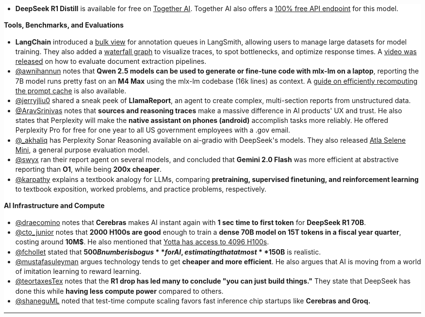 -   **DeepSeek R1 Distill** is available for free on [Together AI](https://twitter.com/togethercompute/status/1885008866259460474). Together AI also offers a [100% free API endpoint](https://twitter.com/togethercompute/status/1885008864422264997) for this model.

**Tools, Benchmarks, and Evaluations**

-   **LangChain** introduced a [bulk view](https://twitter.com/LangChainAI/status/1885003940661743999) for annotation queues in LangSmith, allowing users to manage large datasets for model training. They also added a [waterfall graph](https://twitter.com/LangChainAI/status/1884987434645041482) to visualize traces, to spot bottlenecks, and optimize response times. A [video was released](https://twitter.com/LangChainAI/status/1885012449352704123) on how to evaluate document extraction pipelines.
-   [@awnihannun](https://twitter.com/awnihannun/status/1884812911572566027) notes that **Qwen 2.5 models can be used to generate or fine-tune code with mlx-lm on a laptop**, reporting the 7B model runs pretty fast on an **M4 Max** using the mlx-lm codebase (16k lines) as context. A [guide on efficiently recomputing the prompt cache](https://twitter.com/awnihannun/status/1884813199347986790) is also available.
-   [@jerryjliu0](https://twitter.com/jerryjliu0/status/1884777070292762723) shared a sneak peek of **LlamaReport**, an agent to create complex, multi-section reports from unstructured data.
-  [@AravSrinivas](https://twitter.com/AravSrinivas/status/1884891721181298847) notes that **sources and reasoning traces** make a massive difference in AI products' UX and trust. He also states that Perplexity will make the **native assistant on phones (android)** accomplish tasks more reliably.  He offered Perplexity Pro for free for one year to all US government employees with a .gov email.
-  [@_akhaliq](https://twitter.com/_akhaliq/status/1884785023569527264) has Perplexity Sonar Reasoning available on ai-gradio with DeepSeek's models. They also released [Atla Selene Mini](https://twitter.com/_akhaliq/status/1884795448139166067), a general purpose evaluation model.
-  [@swyx](https://twitter.com/swyx/status/1884775744917967191) ran their report agent on several models, and concluded that **Gemini 2.0 Flash** was more efficient at abstractive reporting than **O1**, while being **200x cheaper**.
-   [@karpathy](https://twitter.com/karpathy/status/1885026028428681698) explains a textbook analogy for LLMs, comparing **pretraining, supervised finetuning, and reinforcement learning** to textbook exposition, worked problems, and practice problems, respectively.


**AI Infrastructure and Compute**

-   [@draecomino](https://twitter.com/draecomino/status/1885022313260998953) notes that **Cerebras** makes AI instant again with **1 sec time to first token** for **DeepSeek R1 70B**.
-   [@cto_junior](https://twitter.com/cto_junior/status/1884823329477177687) notes that **2000 H100s are good** enough to train a **dense 70B model on 15T tokens in a fiscal year quarter**, costing around **10M$**. He also mentioned that [Yotta has access to 4096 H100s](https://twitter.com/cto_junior/status/1884823329477177687).
-   [@fchollet](https://twitter.com/fchollet/status/1885040378170269889) stated that **$500B number is bogus** for AI, estimating that at most **$150B** is realistic.
-  [@mustafasuleyman](https://twitter.com/mustafasuleyman/status/1885042373757198811) argues technology tends to get **cheaper and more efficient**.  He also argues that AI is moving from a world of imitation learning to reward learning.
-   [@teortaxesTex](https://twitter.com/teortaxesTex/status/1884824912818225308) notes that the **R1 drop has led many to conclude "you can just build things."** They state that DeepSeek has done this while **having less compute power** compared to others.
-  [@shaneguML](https://twitter.com/shaneguML/status/1885053092913406236) noted that test-time compute scaling favors fast inference chip startups like **Cerebras and Groq.**

---

